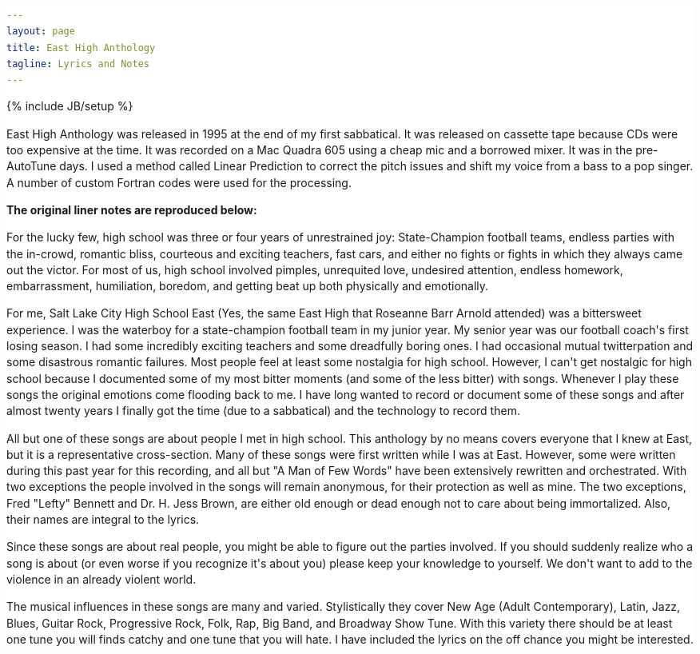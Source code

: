 ```yaml
---
layout: page
title: East High Anthology
tagline: Lyrics and Notes
---
```

{% include JB/setup %}

East High Anthology was released in 1995 at the end of my first sabbatical. It was released
on cassette tape because CDs were too expensive at the time. It was recorded 
on a Mac Quadra 605 using a cheap mic and a borrowed mixer. It was in the pre-AutoTune
days. I used a method called Linear Prediction to correct the pitch issues and shift
my voice from a bass to a pop singer. A number of custom Fortran codes were used for the processing.

**The original liner notes are reproduced below:**

For the lucky few, high school was three or four years of unrestrained joy: State-Champion
football teams, endless parties with the in-crowd, romantic bliss, courteous and exciting teachers,
fast cars, and either no fights or fights in which they always came out the victor. For most
of us, high school involved pimples, unrequited love, undesired attention, endless homework,
embarrassment, humiliation, boredom, and getting beat up both physically and emotionally.

For me, Salt Lake City High School East (Yes, the same East High that Roseanne Barr Arnold
attended) was a bittersweet experience. I was the waterboy for a state-champion football
team in my junior year. My senior year was our football coach's first losing season. I had
some incredibly exciting teachers and some dreadfully boring ones. I had occasional mutual
twitterpation and some disastrous romantic failures. Most people feel at least some
nostalgia for high school. However, I can't get nostalgic for high school because I documented
some of my most bitter moments (and some of the less bitter) with songs. Whenever I play
these songs the original emotions come flooding back to me. I have long wanted to record or
document some of these songs and after almost twenty years I finally got the time (due to a
sabbatical) and the technology to record them.

All but one of these songs are about people I met in high school. This anthology by no means
covers everyone that I knew at East, but it is a representative cross-section. Many of these
songs were first written while I was at East. However, some were written during this past
year for this recording, and all but "A Man of Few Words" have been extensively rewritten and
orchestrated. With two exceptions the people involved in the songs will remain anonymous,
for their protection as well as mine. The two exceptions, Fred "Lefty" Bennett and Dr. H.
Jess Brown, are either old enough or dead enough not to care about being immortalized. Also,
their names are integral to the lyrics.

Since these songs are about real people, you might be able to figure out the parties involved.
If you should suddenly realize who a song is about (or even worse if you recognize it's about
you) please keep your knowledge to yourself. We don't want to add to the violence in an already violent world.

The musical influences in these songs are many and varied. Stylistically they cover New Age
(Adult Contemporary), Latin, Jazz, Blues, Guitar Rock, Progressive Rock, Folk, Rap, Big Band,
and Broadway Show Tune. With this variety there should be at least one tune you will finds
catchy and one tune that you will hate. I have included the lyrics on the off chance you might
be interested.
